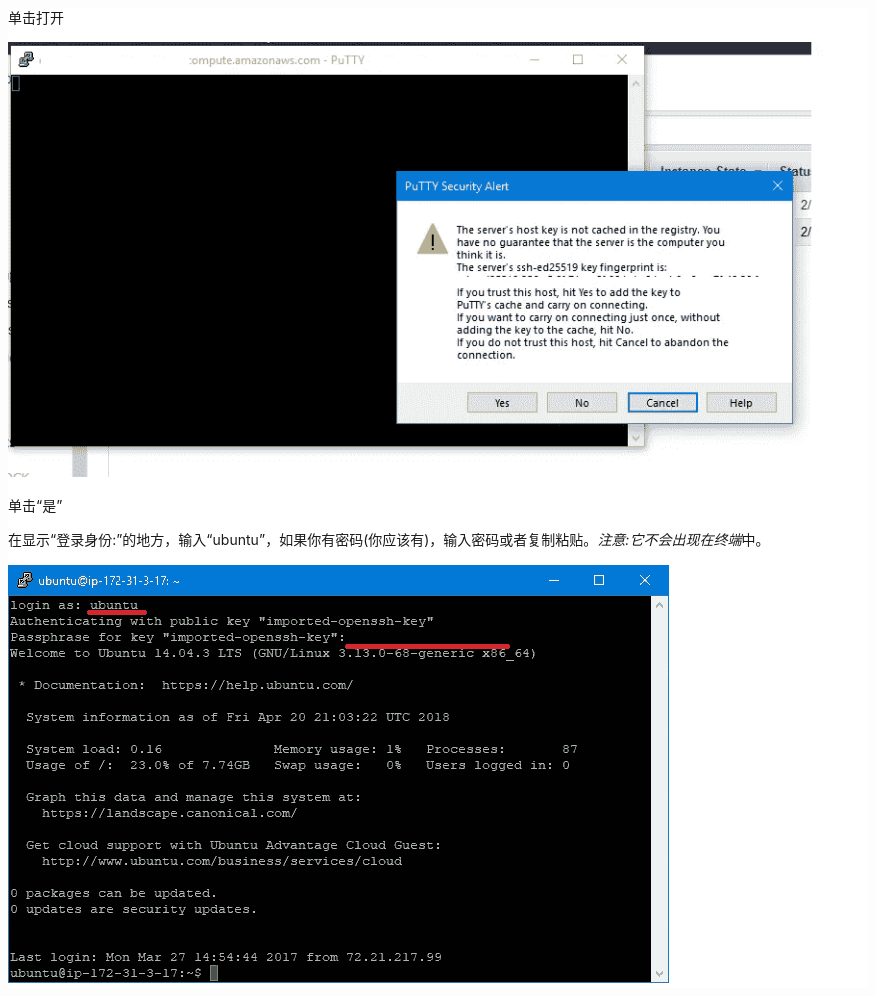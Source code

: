 
单击打开

![](img/065b6b91dc7b3f7551642ef7d04325f3.png)

单击“是”

在显示“登录身份:”的地方，输入“ubuntu”，如果你有密码(你应该有)，输入密码或者复制粘贴。*注意:它不会出现在终端*中。

![](img/23e56fe1c87a77a01e2484001fb55439.png)
